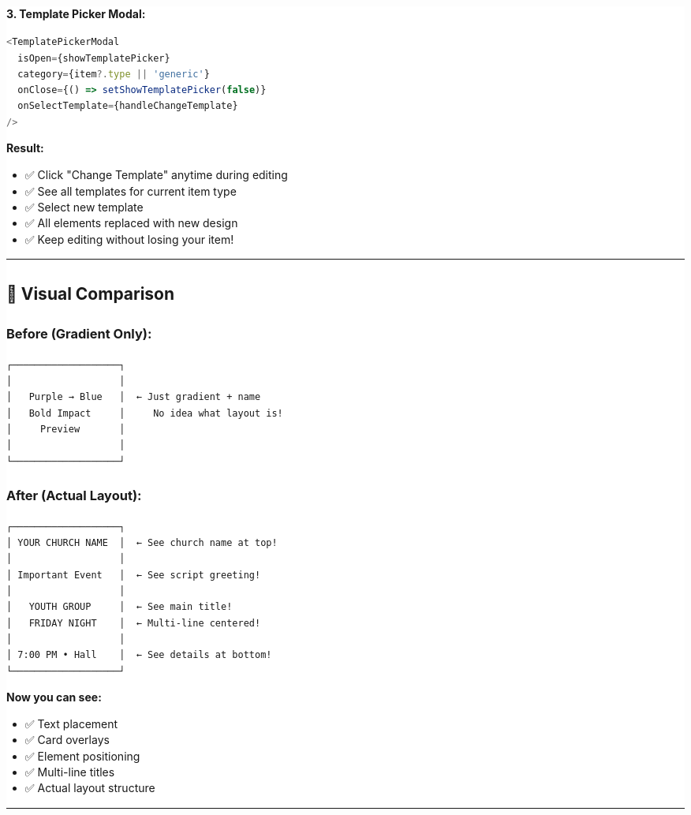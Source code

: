 **3. Template Picker Modal:**
```typescript
<TemplatePickerModal
  isOpen={showTemplatePicker}
  category={item?.type || 'generic'}
  onClose={() => setShowTemplatePicker(false)}
  onSelectTemplate={handleChangeTemplate}
/>
```

**Result:**
- ✅ Click "Change Template" anytime during editing
- ✅ See all templates for current item type
- ✅ Select new template
- ✅ All elements replaced with new design
- ✅ Keep editing without losing your item!

---

## 🎨 Visual Comparison

### Before (Gradient Only):
```
┌───────────────────┐
│                   │
│   Purple → Blue   │  ← Just gradient + name
│   Bold Impact     │     No idea what layout is!
│     Preview       │
│                   │
└───────────────────┘
```

### After (Actual Layout):
```
┌───────────────────┐
│ YOUR CHURCH NAME  │  ← See church name at top!
│                   │
│ Important Event   │  ← See script greeting!
│                   │
│   YOUTH GROUP     │  ← See main title!
│   FRIDAY NIGHT    │  ← Multi-line centered!
│                   │
│ 7:00 PM • Hall    │  ← See details at bottom!
└───────────────────┘
```

**Now you can see:**
- ✅ Text placement
- ✅ Card overlays
- ✅ Element positioning
- ✅ Multi-line titles
- ✅ Actual layout structure

---